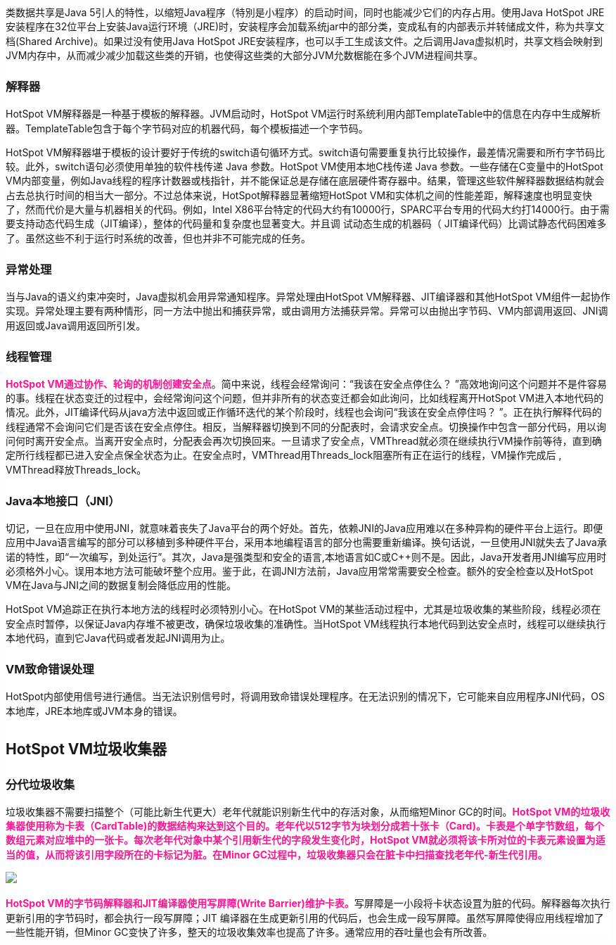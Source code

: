 类数据共享是Java 5引人的特性，以缩短Java程序（特別是小程序）的启动时间，同时也能减少它们的内存占用。使用Java HotSpot JRE安装程序在32位平台上安装Java运行环境（JRE)时，安装程序会加载系统jar中的部分类，变成私有的内部表示并转储成文件，称为共享文档(Shared Archive)。如果过没有使用Java HotSpot JRE安装程序，也可以手工生成该文件。之后调用Java虚拟机时，共享文档会映射到JVM内存中，从而减少减少加载这些类的开销，也使得这些类的大部分JVM允数椐能在多个JVM进程间共享。

### 解释器
HotSpot VM解释器是一种基于模板的解释器。JVM启动时，HotSpot VM运行时系统利用内部TemplateTable中的信息在内存中生成解析器。TemplateTable包含于每个字节码对应的机器代码，每个模板描述一个字节码。

HotSpot VM解释器堪于模板的设计要好于传统的switch语句循环方式。switch语句需要重复执行比较操作，最差情况需要和所冇字节码比较。此外，switch语句必须使用单独的软件栈传递 Java 参数。HotSpot VM使用本地C栈传递 Java 参数。一些存储在C变量中的HotSpot VM内部变量，例如Java线程的程序计数器或栈指针，并不能保证总是存储在底层硬件寄存器中。结果，管理这些软件解释器数据结构就会占去总执行时间的相当大一部分。不过总体来说，HotSpot解释器显著缩短HotSpot VM和实体机之间的性能差距，解释速度也明显变快了，然而代价是大量与机器相关的代码。例如，Intel X86平台特定的代码大约有10000行，SPARC平台专用的代码大约打14000行。由于需要支持动态代码生成（JIT编译），整体的代码量和复杂度也显著变大。并且调 试动态生成的机器码（ JIT编译代码）比调试静态代码困难多了。虽然这些不利于运行时系统的改善，但也并非不可能完成的任务。

### 异常处理
当与Java的语义约束冲突时，Java虚拟机会用异常通知程序。异常处理由HotSpot VM解释器、JIT编译器和其他HotSpot VM组件一起协作实现。异常处理主要有两种情形，同一方法中抛出和捕获异常，或由调用方法捕获异常。异常可以由抛出字节码、VM内部调用返回、JNI调用返回或Java调用返回所引发。

### 线程管理
<font color=DeepPink>**HotSpot VM通过协作、轮询的机制创建安全点**</font>。简中来说，线程会经常询问：“我该在安全点停住么？ ”高效地询问这个问题并不是件容易的事。线程在状态变迁的过程中，会经常询问这个问题，但并非所有的状态变迁都会如此询问，比如线程离开HotSpot VM进入本地代码的情况。此外，JIT编译代码从java方法中返回或正作循环迭代的某个阶段时，线程也会询问“我该在安全点停住吗？ ”。正在执行解释代码的线程通常不会询问它们是否该在安全点停住。相反，当解释器切换到不同的分配表时，会请求安全点。切换操作中包含一部分代码，用以询问何时离开安全点。当离开安全点时，分配表会再次切换回来。一旦请求了安全点，VMThread就必须在继续执行VM操作前等待，直到确定所行线程都已进入安全点保全状态为止。在安全点时，VMThread用Threads_lock阻塞所有正在运行的线程，VM操作完成后 , VMThread释放Threads_lock。

### Java本地接口（JNI）
切记，一旦在应用中使用JNI，就意味着丧失了Java平台的两个好处。首先，依赖JNI的Java应用难以在多种异构的硬件平台上运行。即便应用中Java语言编写的部分可以移植到多种硬件平台，采用本地编程语言的部分也需要重新编译。换句话说，一旦使用JNI就失去了Java承诺的特性，即“一次编写，到处运行”。其次，Java是强类型和安全的语言,本地语言如C或C++则不是。因此，Java开发者用JNI编写应用时必须格外小心。误用本地方法可能破坏整个应用。鉴于此，在调JNI方法前，Java应用常常需要安仝检查。额外的安全检查以及HotSpot VM在Java与JNI之间的数据复制会降低应用的性能。

HotSpot VM追踪正在执行本地方法的线程时必须特別小心。在HotSpot VM的某些活动过程中，尤其是垃圾收集的某些阶段，线程必须在安全点时暂停，以保证Java内存堆不被更改，确保垃圾收集的准确性。当HotSpot VM线程执行本地代码到达安全点时，线程可以继续执行本地代码，直到它Java代码或者发起JNI调用为止。

### VM致命错误处理

HotSpot内部使用信号进行通信。当无法识别信号时，将调用致命错误处理程序。在无法识别的情况下，它可能来自应用程序JNI代码，OS本地库，JRE本地库或JVM本身的错误。

## HotSpot VM垃圾收集器

### 分代垃圾收集

垃圾收集器不需要扫描整个（可能比新生代更大）老年代就能识别新生代中的存活对象，从而缩短Minor GC的时间。<font color=DeepPink>**HotSpot VM的垃圾收集器使用称为卡表（CardTable)的数据结构来达到这个目的。老年代以512字节为块划分成若十张卡（Card)。卡表是个单字节数组，每个数组元素对应堆中的一张卡。每次老年代对象中某个引用新生代的字段发生变化时，HotSpot VM就必须将该卡所对位的卡表元素设置为适当的值，从而将该引用字段所在的卡标记为脏。在Minor GC过程中，垃圾收集器只会在脏卡中扫描查找老年代-新生代引用。**</font>

![](/images/java-performance-note/图3-3.png)

<font color=DeepPink>**HotSpot VM的字节码解释器和JIT编译器使用写屏障(Write Barrier)维护卡表。**</font>写屏障是一小段将卡状态设罝为脏的代码。解释器每次执行更新引用的字节码时，都会执行一段写屏障；JIT 编译器在生成更新引用的代码后，也会生成一段写屏障。虽然写屏障使得应用线程增加了一些性能开销，但Minor GC变快了许多，整天的垃圾收集效率也提高了许多。通常应用的吞吐量也会有所改善。
